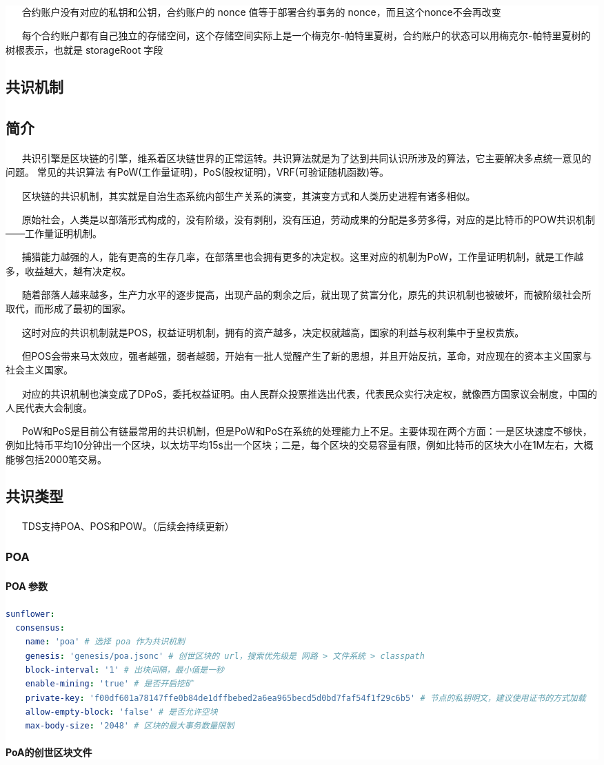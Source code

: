 &#160;&#160;&#160;&#160;&#160;&#160;合约账户没有对应的私钥和公钥，合约账户的 nonce 值等于部署合约事务的 nonce，而且这个nonce不会再改变

&#160;&#160;&#160;&#160;&#160;&#160;每个合约账户都有自己独立的存储空间，这个存储空间实际上是一个梅克尔-帕特里夏树，合约账户的状态可以用梅克尔-帕特里夏树的树根表示，也就是 storageRoot 字段

## 共识机制

## 简介
&#160;&#160;&#160;&#160;&#160;&#160;共识引擎是区块链的引擎，维系着区块链世界的正常运转。共识算法就是为了达到共同认识所涉及的算法，它主要解决多点统一意见的问题。 常见的共识算法 有PoW(工作量证明)，PoS(股权证明)，VRF(可验证随机函数)等。

&#160;&#160;&#160;&#160;&#160;&#160;区块链的共识机制，其实就是自治生态系统内部生产关系的演变，其演变方式和人类历史进程有诸多相似。

&#160;&#160;&#160;&#160;&#160;&#160;原始社会，人类是以部落形式构成的，没有阶级，没有剥削，没有压迫，劳动成果的分配是多劳多得，对应的是比特币的POW共识机制——工作量证明机制。

&#160;&#160;&#160;&#160;&#160;&#160;捕猎能力越强的人，能有更高的生存几率，在部落里也会拥有更多的决定权。这里对应的机制为PoW，工作量证明机制，就是工作越多，收益越大，越有决定权。

&#160;&#160;&#160;&#160;&#160;&#160;随着部落人越来越多，生产力水平的逐步提高，出现产品的剩余之后，就出现了贫富分化，原先的共识机制也被破坏，而被阶级社会所取代，而形成了最初的国家。

&#160;&#160;&#160;&#160;&#160;&#160;这时对应的共识机制就是POS，权益证明机制，拥有的资产越多，决定权就越高，国家的利益与权利集中于皇权贵族。

&#160;&#160;&#160;&#160;&#160;&#160;但POS会带来马太效应，强者越强，弱者越弱，开始有一批人觉醒产生了新的思想，并且开始反抗，革命，对应现在的资本主义国家与社会主义国家。

&#160;&#160;&#160;&#160;&#160;&#160;对应的共识机制也演变成了DPoS，委托权益证明。由人民群众投票推选出代表，代表民众实行决定权，就像西方国家议会制度，中国的人民代表大会制度。

&#160;&#160;&#160;&#160;&#160;&#160;PoW和PoS是目前公有链最常用的共识机制，但是PoW和PoS在系统的处理能力上不足。主要体现在两个方面：一是区块速度不够快，例如比特币平均10分钟出一个区块，以太坊平均15s出一个区块；二是，每个区块的交易容量有限，例如比特币的区块大小在1M左右，大概能够包括2000笔交易。

## 共识类型
&#160;&#160;&#160;&#160;&#160;&#160;TDS支持POA、POS和POW。（后续会持续更新）

### POA
#### POA 参数    

```yml
sunflower:
  consensus:
    name: 'poa' # 选择 poa 作为共识机制
    genesis: 'genesis/poa.jsonc' # 创世区块的 url，搜索优先级是 网路 > 文件系统 > classpath 
    block-interval: '1' # 出块间隔，最小值是一秒
    enable-mining: 'true' # 是否开启挖矿
    private-key: 'f00df601a78147ffe0b84de1dffbebed2a6ea965becd5d0bd7faf54f1f29c6b5' # 节点的私钥明文，建议使用证书的方式加载
    allow-empty-block: 'false' # 是否允许空块
    max-body-size: '2048' # 区块的最大事务数量限制
```

#### PoA的创世区块文件
